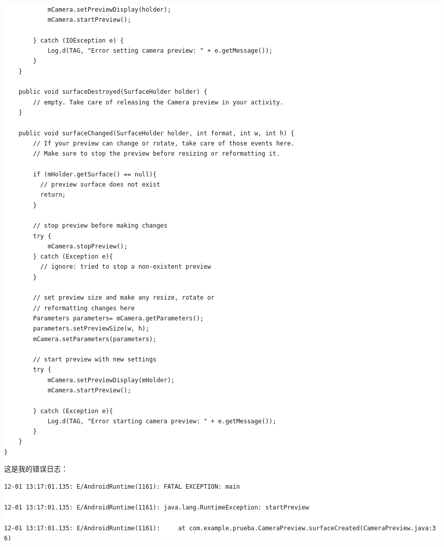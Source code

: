 ```
            mCamera.setPreviewDisplay(holder);
            mCamera.startPreview();

        } catch (IOException e) {
            Log.d(TAG, "Error setting camera preview: " + e.getMessage());
        }
    }

    public void surfaceDestroyed(SurfaceHolder holder) {
        // empty. Take care of releasing the Camera preview in your activity.
    }

    public void surfaceChanged(SurfaceHolder holder, int format, int w, int h) {
        // If your preview can change or rotate, take care of those events here.
        // Make sure to stop the preview before resizing or reformatting it.

        if (mHolder.getSurface() == null){
          // preview surface does not exist
          return;
        }

        // stop preview before making changes
        try {
            mCamera.stopPreview();
        } catch (Exception e){
          // ignore: tried to stop a non-existent preview
        }

        // set preview size and make any resize, rotate or
        // reformatting changes here
        Parameters parameters= mCamera.getParameters();
        parameters.setPreviewSize(w, h);
        mCamera.setParameters(parameters);

        // start preview with new settings
        try {
            mCamera.setPreviewDisplay(mHolder);
            mCamera.startPreview();

        } catch (Exception e){
            Log.d(TAG, "Error starting camera preview: " + e.getMessage());
        }
    }
} 
```

这是我的错误日志：

```
12-01 13:17:01.135: E/AndroidRuntime(1161): FATAL EXCEPTION: main

12-01 13:17:01.135: E/AndroidRuntime(1161): java.lang.RuntimeException: startPreview

12-01 13:17:01.135: E/AndroidRuntime(1161):     at com.example.prueba.CameraPreview.surfaceCreated(CameraPreview.java:36) 
```
